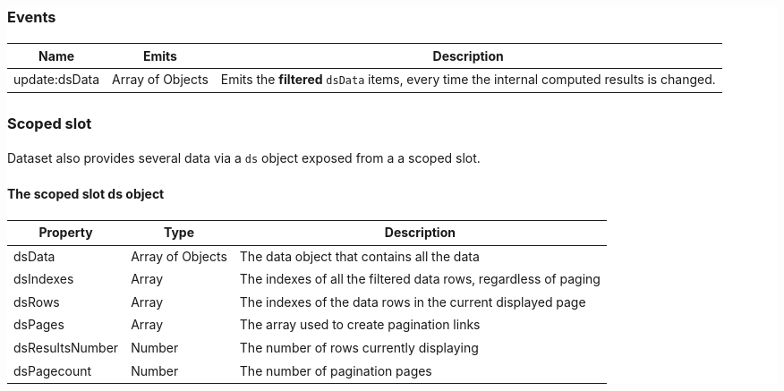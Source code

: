 ### Events

<table class="table table-bordered w-100 d-block d-md-table">
  <thead>
    <tr>
      <th>Name</th>
      <th>Emits</th>
      <th>Description</th>
    </tr>
  </thead>
  <tbody>
    <tr>
      <td>update:dsData</td>
      <td>Array of Objects</td>
      <td>Emits the <strong>filtered</strong> <code>dsData</code> items, every time the internal computed results is changed.</td>
    </tr>
  </tbody>
</table>

### Scoped slot

Dataset also provides several data via a `ds` object exposed from a a scoped slot.

#### The scoped slot ds object

<table class="table table-bordered">
  <thead>
    <tr>
      <th>Property</th>
      <th>Type</th>
      <th>Description</th>
    </tr>
  </thead>
  <tbody>
    <tr>
      <td>dsData</td>
      <td>Array of Objects</td>
      <td>The data object that contains all the data</td>
    </tr>
    <tr>
      <td>dsIndexes</td>
      <td>Array</td>
      <td>The indexes of all the filtered data rows, regardless of paging</td>
    </tr>
    <tr>
      <td>dsRows</td>
      <td>Array</td>
      <td>The indexes of the data rows in the current displayed page</td>
    </tr>
    <tr>
      <td>dsPages</td>
      <td>Array</td>
      <td>The array used to create pagination links</td>
    </tr>    
    <tr>
      <td>dsResultsNumber</td>
      <td>Number</td>
      <td>The number of rows currently displaying</td>
    </tr>
    <tr>
      <td>dsPagecount</td>
      <td>Number</td>
      <td>The number of pagination pages</td>
